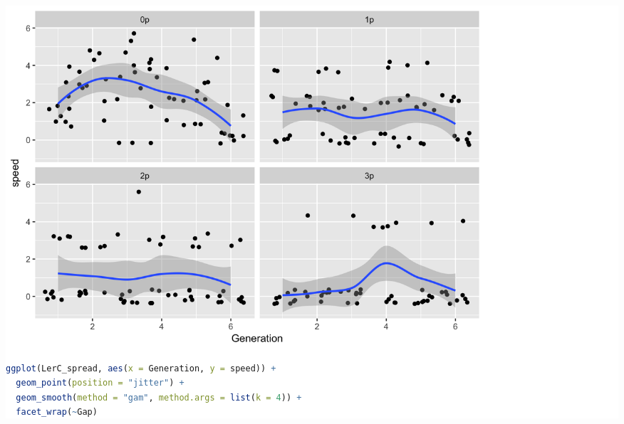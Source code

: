 <img src="2017-05-24_files/figure-html/speed_trends-2.png" width="672" />

```r
ggplot(LerC_spread, aes(x = Generation, y = speed)) +
  geom_point(position = "jitter") + 
  geom_smooth(method = "gam", method.args = list(k = 4)) + 
  facet_wrap(~Gap)
```
